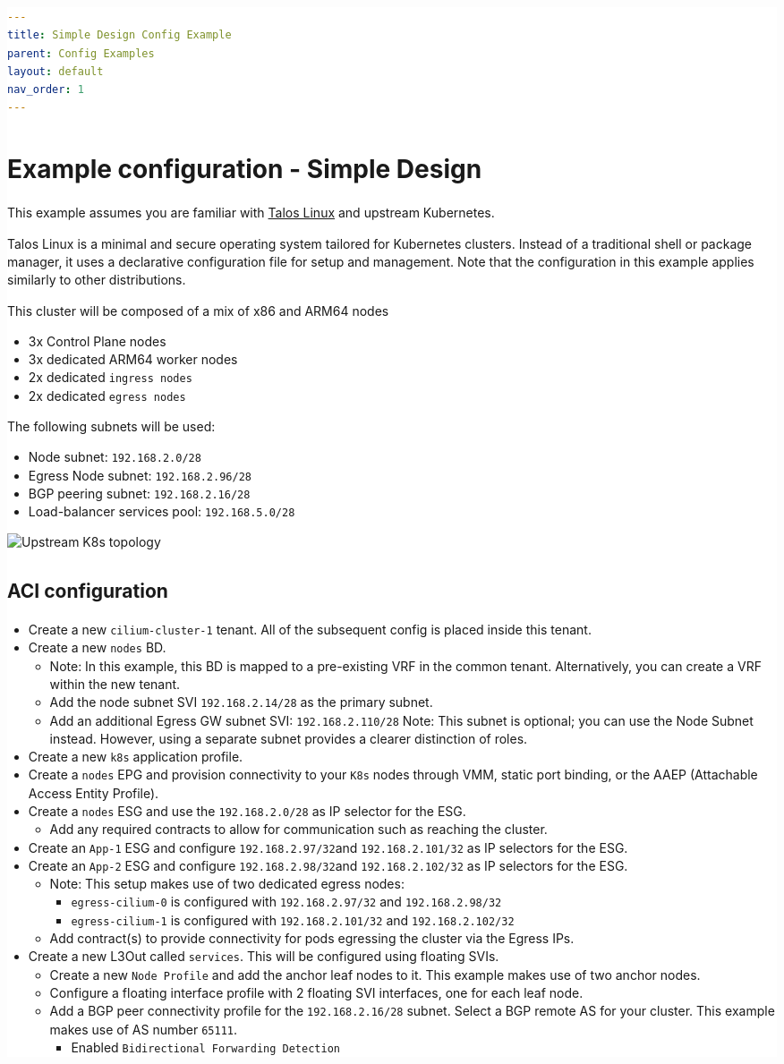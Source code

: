 ```yaml
---
title: Simple Design Config Example
parent: Config Examples
layout: default
nav_order: 1
---
```


# Example configuration - Simple Design

This example assumes you are familiar with [Talos Linux](https://www.talos.dev/) and upstream Kubernetes. 

Talos Linux is a minimal and secure operating system tailored for Kubernetes clusters. Instead of a traditional shell or package manager, it uses a declarative configuration file for setup and management. Note that the configuration in this example applies similarly to other distributions.

This cluster will be composed of a mix of x86 and ARM64 nodes

* 3x Control Plane nodes
* 3x dedicated ARM64 worker nodes
* 2x dedicated `ingress nodes`
* 2x dedicated `egress nodes`

The following subnets will be used:
* Node subnet: `192.168.2.0/28`
* Egress Node subnet: `192.168.2.96/28`
* BGP peering subnet: `192.168.2.16/28`
* Load-balancer services pool: `192.168.5.0/28`

![Upstream K8s topology](../images/upstream-K8s-topo.png)

## ACI configuration

* Create a new `cilium-cluster-1` tenant. All of the subsequent config is placed inside this tenant.
* Create a new `nodes` BD.
  * Note: In this example, this BD is mapped to a pre-existing VRF in the common tenant. Alternatively, you can create a VRF within the new tenant.
  * Add the node subnet SVI `192.168.2.14/28` as the primary subnet.
  * Add an additional Egress GW subnet SVI: `192.168.2.110/28` Note: This subnet is optional; you can use the Node Subnet instead. However, using a separate subnet provides a clearer distinction of roles.
* Create a new `k8s` application profile.
* Create a `nodes` EPG and provision connectivity to your `K8s` nodes through VMM, static port binding, or the AAEP (Attachable Access Entity Profile).
* Create a `nodes` ESG and use the `192.168.2.0/28` as IP selector for the ESG.
  * Add any required contracts to allow for communication such as reaching the cluster.
* Create an `App-1` ESG and configure `192.168.2.97/32`and `192.168.2.101/32` as IP selectors for the ESG.  
* Create an `App-2` ESG and configure `192.168.2.98/32`and `192.168.2.102/32` as IP selectors for the ESG. 
  * Note: This setup makes use of two dedicated egress nodes:
    * `egress-cilium-0` is configured with `192.168.2.97/32` and `192.168.2.98/32`
    * `egress-cilium-1` is configured with `192.168.2.101/32` and `192.168.2.102/32`
  * Add contract(s) to provide connectivity for pods egressing the cluster via the Egress IPs.
* Create a new L3Out called `services`. This will be configured using floating SVIs.
  * Create a new `Node Profile` and add the anchor leaf nodes to it. This example makes use of two anchor nodes.
  * Configure a floating interface profile with 2 floating SVI interfaces, one for each leaf node.
  * Add a BGP peer connectivity profile for the `192.168.2.16/28` subnet. Select a BGP remote AS for your cluster. This example makes use of AS number `65111`.
    * Enabled `Bidirectional Forwarding Detection`